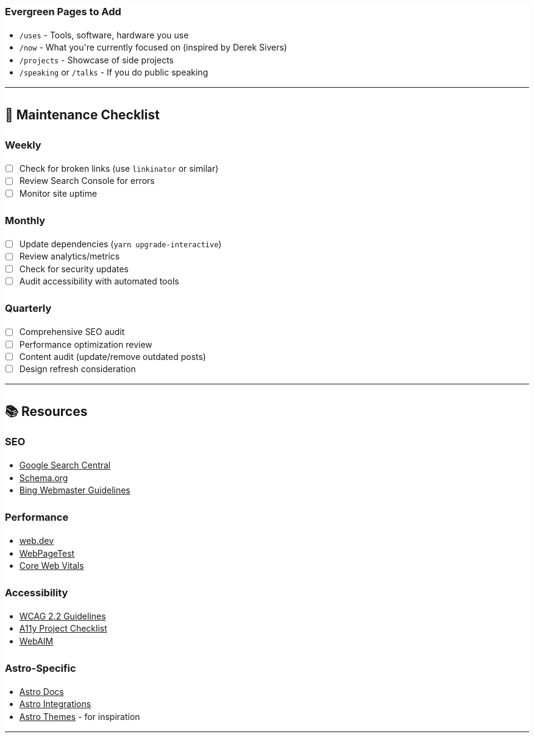 ### Evergreen Pages to Add
- `/uses` - Tools, software, hardware you use
- `/now` - What you're currently focused on (inspired by Derek Sivers)
- `/projects` - Showcase of side projects
- `/speaking` or `/talks` - If you do public speaking

---

## 🔄 Maintenance Checklist

### Weekly
- [ ] Check for broken links (use `linkinator` or similar)
- [ ] Review Search Console for errors
- [ ] Monitor site uptime

### Monthly
- [ ] Update dependencies (`yarn upgrade-interactive`)
- [ ] Review analytics/metrics
- [ ] Check for security updates
- [ ] Audit accessibility with automated tools

### Quarterly
- [ ] Comprehensive SEO audit
- [ ] Performance optimization review
- [ ] Content audit (update/remove outdated posts)
- [ ] Design refresh consideration

---

## 📚 Resources

### SEO
- [Google Search Central](https://developers.google.com/search/docs)
- [Schema.org](https://schema.org/)
- [Bing Webmaster Guidelines](https://www.bing.com/webmasters/help/webmaster-guidelines-30fba23a)

### Performance
- [web.dev](https://web.dev/)
- [WebPageTest](https://www.webpagetest.org/)
- [Core Web Vitals](https://web.dev/vitals/)

### Accessibility
- [WCAG 2.2 Guidelines](https://www.w3.org/WAI/WCAG22/quickref/)
- [A11y Project Checklist](https://www.a11yproject.com/checklist/)
- [WebAIM](https://webaim.org/)

### Astro-Specific
- [Astro Docs](https://docs.astro.build/)
- [Astro Integrations](https://astro.build/integrations/)
- [Astro Themes](https://astro.build/themes/) - for inspiration

---